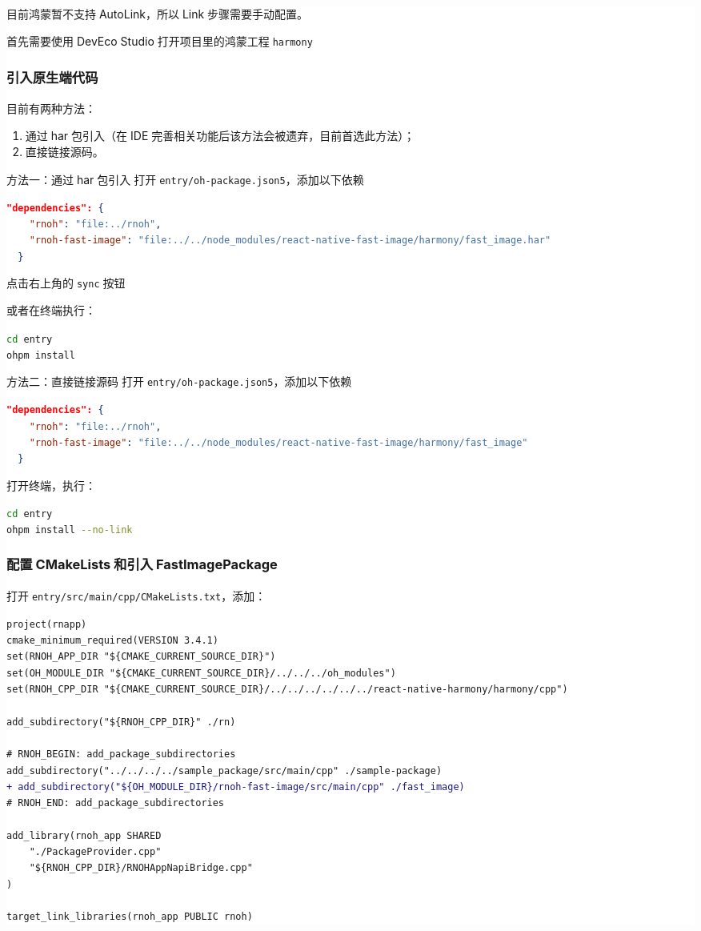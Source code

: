 目前鸿蒙暂不支持 AutoLink，所以 Link 步骤需要手动配置。

首先需要使用 DevEco Studio 打开项目里的鸿蒙工程 `harmony`

### 引入原生端代码

目前有两种方法：

1. 通过 har 包引入（在 IDE 完善相关功能后该方法会被遗弃，目前首选此方法）；
2. 直接链接源码。

方法一：通过 har 包引入
打开 `entry/oh-package.json5`，添加以下依赖

```json
"dependencies": {
    "rnoh": "file:../rnoh",
    "rnoh-fast-image": "file:../../node_modules/react-native-fast-image/harmony/fast_image.har"
  }
```

点击右上角的 `sync` 按钮

或者在终端执行：

```bash
cd entry
ohpm install
```

方法二：直接链接源码
打开 `entry/oh-package.json5`，添加以下依赖

```json
"dependencies": {
    "rnoh": "file:../rnoh",
    "rnoh-fast-image": "file:../../node_modules/react-native-fast-image/harmony/fast_image"
  }
```

打开终端，执行：

```bash
cd entry
ohpm install --no-link
```

### 配置 CMakeLists 和引入 FastImagePackage

打开 `entry/src/main/cpp/CMakeLists.txt`，添加：

```diff
project(rnapp)
cmake_minimum_required(VERSION 3.4.1)
set(RNOH_APP_DIR "${CMAKE_CURRENT_SOURCE_DIR}")
set(OH_MODULE_DIR "${CMAKE_CURRENT_SOURCE_DIR}/../../../oh_modules")
set(RNOH_CPP_DIR "${CMAKE_CURRENT_SOURCE_DIR}/../../../../../../react-native-harmony/harmony/cpp")

add_subdirectory("${RNOH_CPP_DIR}" ./rn)

# RNOH_BEGIN: add_package_subdirectories
add_subdirectory("../../../../sample_package/src/main/cpp" ./sample-package)
+ add_subdirectory("${OH_MODULE_DIR}/rnoh-fast-image/src/main/cpp" ./fast_image)
# RNOH_END: add_package_subdirectories

add_library(rnoh_app SHARED
    "./PackageProvider.cpp"
    "${RNOH_CPP_DIR}/RNOHAppNapiBridge.cpp"
)

target_link_libraries(rnoh_app PUBLIC rnoh)
```